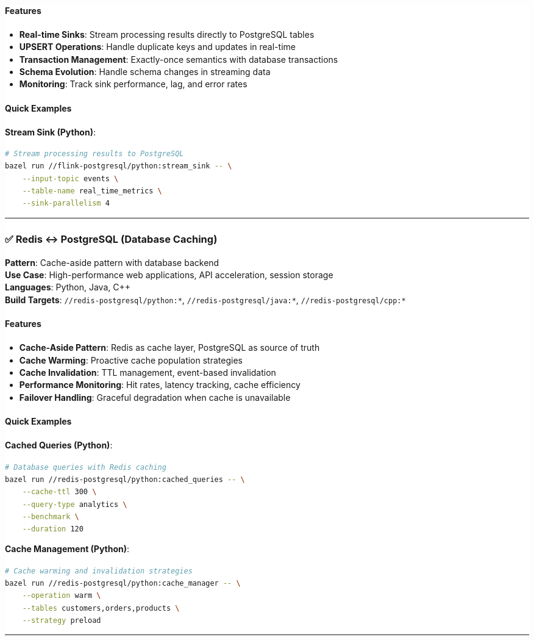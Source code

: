 #### **Features**
- **Real-time Sinks**: Stream processing results directly to PostgreSQL tables
- **UPSERT Operations**: Handle duplicate keys and updates in real-time
- **Transaction Management**: Exactly-once semantics with database transactions
- **Schema Evolution**: Handle schema changes in streaming data
- **Monitoring**: Track sink performance, lag, and error rates

#### **Quick Examples**

**Stream Sink (Python)**:
```bash
# Stream processing results to PostgreSQL
bazel run //flink-postgresql/python:stream_sink -- \
    --input-topic events \
    --table-name real_time_metrics \
    --sink-parallelism 4
```

---

### ✅ **Redis ↔ PostgreSQL (Database Caching)**

**Pattern**: Cache-aside pattern with database backend  
**Use Case**: High-performance web applications, API acceleration, session storage  
**Languages**: Python, Java, C++  
**Build Targets**: `//redis-postgresql/python:*`, `//redis-postgresql/java:*`, `//redis-postgresql/cpp:*`

#### **Features**
- **Cache-Aside Pattern**: Redis as cache layer, PostgreSQL as source of truth
- **Cache Warming**: Proactive cache population strategies
- **Cache Invalidation**: TTL management, event-based invalidation
- **Performance Monitoring**: Hit rates, latency tracking, cache efficiency
- **Failover Handling**: Graceful degradation when cache is unavailable

#### **Quick Examples**

**Cached Queries (Python)**:
```bash
# Database queries with Redis caching
bazel run //redis-postgresql/python:cached_queries -- \
    --cache-ttl 300 \
    --query-type analytics \
    --benchmark \
    --duration 120
```

**Cache Management (Python)**:
```bash
# Cache warming and invalidation strategies
bazel run //redis-postgresql/python:cache_manager -- \
    --operation warm \
    --tables customers,orders,products \
    --strategy preload
```

---